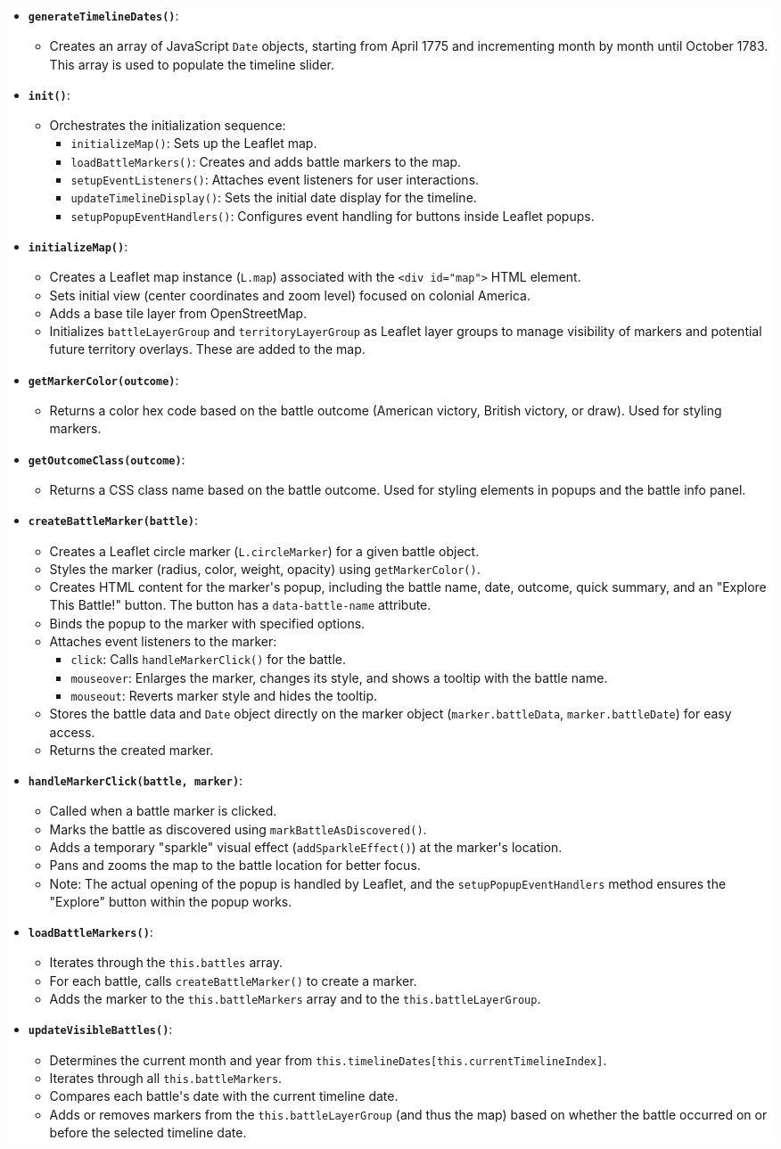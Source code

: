 -   **`generateTimelineDates()`**:
    *   Creates an array of JavaScript `Date` objects, starting from April 1775 and incrementing month by month until October 1783. This array is used to populate the timeline slider.

-   **`init()`**:
    *   Orchestrates the initialization sequence:
        *   `initializeMap()`: Sets up the Leaflet map.
        *   `loadBattleMarkers()`: Creates and adds battle markers to the map.
        *   `setupEventListeners()`: Attaches event listeners for user interactions.
        *   `updateTimelineDisplay()`: Sets the initial date display for the timeline.
        *   `setupPopupEventHandlers()`: Configures event handling for buttons inside Leaflet popups.

-   **`initializeMap()`**:
    *   Creates a Leaflet map instance (`L.map`) associated with the `<div id="map">` HTML element.
    *   Sets initial view (center coordinates and zoom level) focused on colonial America.
    *   Adds a base tile layer from OpenStreetMap.
    *   Initializes `battleLayerGroup` and `territoryLayerGroup` as Leaflet layer groups to manage visibility of markers and potential future territory overlays. These are added to the map.

-   **`getMarkerColor(outcome)`**:
    *   Returns a color hex code based on the battle outcome (American victory, British victory, or draw). Used for styling markers.

-   **`getOutcomeClass(outcome)`**:
    *   Returns a CSS class name based on the battle outcome. Used for styling elements in popups and the battle info panel.

-   **`createBattleMarker(battle)`**:
    *   Creates a Leaflet circle marker (`L.circleMarker`) for a given battle object.
    *   Styles the marker (radius, color, weight, opacity) using `getMarkerColor()`.
    *   Creates HTML content for the marker's popup, including the battle name, date, outcome, quick summary, and an "Explore This Battle!" button. The button has a `data-battle-name` attribute.
    *   Binds the popup to the marker with specified options.
    *   Attaches event listeners to the marker:
        *   `click`: Calls `handleMarkerClick()` for the battle.
        *   `mouseover`: Enlarges the marker, changes its style, and shows a tooltip with the battle name.
        *   `mouseout`: Reverts marker style and hides the tooltip.
    *   Stores the battle data and `Date` object directly on the marker object (`marker.battleData`, `marker.battleDate`) for easy access.
    *   Returns the created marker.

-   **`handleMarkerClick(battle, marker)`**:
    *   Called when a battle marker is clicked.
    *   Marks the battle as discovered using `markBattleAsDiscovered()`.
    *   Adds a temporary "sparkle" visual effect (`addSparkleEffect()`) at the marker's location.
    *   Pans and zooms the map to the battle location for better focus.
    *   Note: The actual opening of the popup is handled by Leaflet, and the `setupPopupEventHandlers` method ensures the "Explore" button within the popup works.

-   **`loadBattleMarkers()`**:
    *   Iterates through the `this.battles` array.
    *   For each battle, calls `createBattleMarker()` to create a marker.
    *   Adds the marker to the `this.battleMarkers` array and to the `this.battleLayerGroup`.

-   **`updateVisibleBattles()`**:
    *   Determines the current month and year from `this.timelineDates[this.currentTimelineIndex]`.
    *   Iterates through all `this.battleMarkers`.
    *   Compares each battle's date with the current timeline date.
    *   Adds or removes markers from the `this.battleLayerGroup` (and thus the map) based on whether the battle occurred on or before the selected timeline date.
